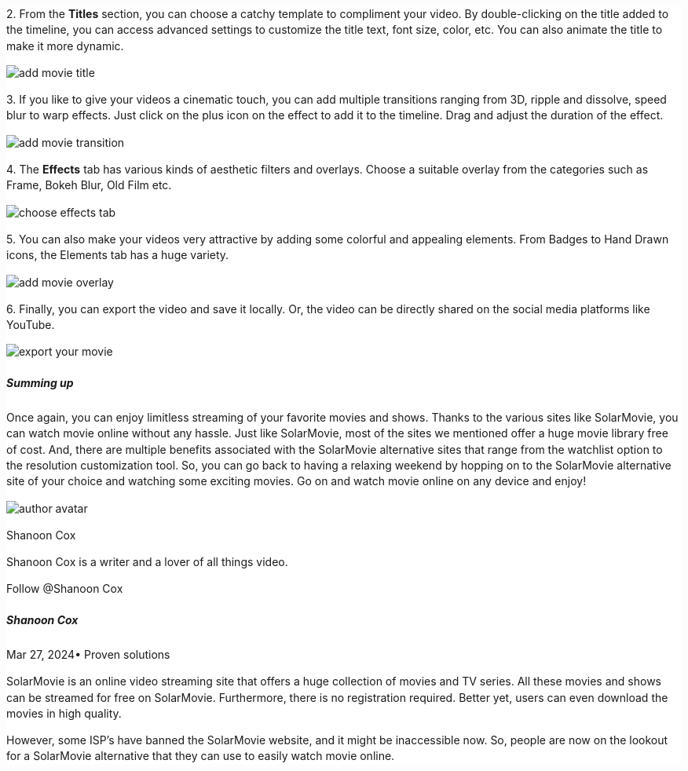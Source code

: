 2\. From the **Titles** section, you can choose a catchy template to compliment your video. By double-clicking on the title added to the timeline, you can access advanced settings to customize the title text, font size, color, etc. You can also animate the title to make it more dynamic.

![add movie title](https://images.wondershare.com/filmora/article-images/2-add-movie-title.jpg)

3\. If you like to give your videos a cinematic touch, you can add multiple transitions ranging from 3D, ripple and dissolve, speed blur to warp effects. Just click on the plus icon on the effect to add it to the timeline. Drag and adjust the duration of the effect.

![add movie transition](https://images.wondershare.com/filmora/article-images/3-add-movie-transition.jpg)

4\. The **Effects** tab has various kinds of aesthetic filters and overlays. Choose a suitable overlay from the categories such as Frame, Bokeh Blur, Old Film etc.

![choose effects tab](https://images.wondershare.com/filmora/article-images/4-choose-effects-tab.jpg)

5\. You can also make your videos very attractive by adding some colorful and appealing elements. From Badges to Hand Drawn icons, the Elements tab has a huge variety.

![add movie overlay](https://images.wondershare.com/filmora/article-images/5-add-overlay.jpg)

6\. Finally, you can export the video and save it locally. Or, the video can be directly shared on the social media platforms like YouTube.

![export your movie](https://images.wondershare.com/filmora/article-images/export-video-youtube-filmora.jpg)

##### Summing up

Once again, you can enjoy limitless streaming of your favorite movies and shows. Thanks to the various sites like SolarMovie, you can watch movie online without any hassle. Just like SolarMovie, most of the sites we mentioned offer a huge movie library free of cost. And, there are multiple benefits associated with the SolarMovie alternative sites that range from the watchlist option to the resolution customization tool. So, you can go back to having a relaxing weekend by hopping on to the SolarMovie alternative site of your choice and watching some exciting movies. Go on and watch movie online on any device and enjoy!

![author avatar](https://images.wondershare.com/filmora/article-images/shannon-cox.jpg)

Shanoon Cox

Shanoon Cox is a writer and a lover of all things video.

Follow @Shanoon Cox

##### Shanoon Cox

 Mar 27, 2024• Proven solutions

SolarMovie is an online video streaming site that offers a huge collection of movies and TV series. All these movies and shows can be streamed for free on SolarMovie. Furthermore, there is no registration required. Better yet, users can even download the movies in high quality.

However, some ISP’s have banned the SolarMovie website, and it might be inaccessible now. So, people are now on the lookout for a SolarMovie alternative that they can use to easily watch movie online.
